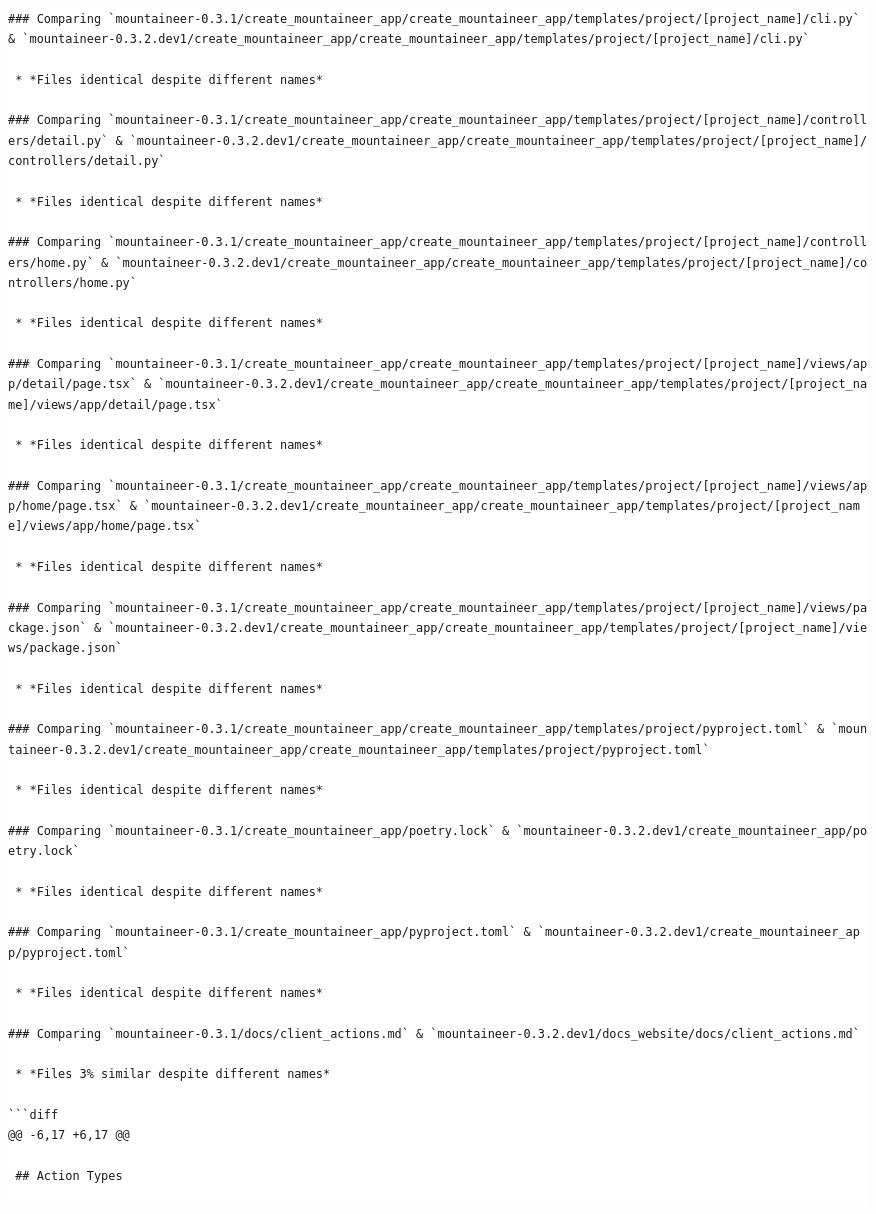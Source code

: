 ```
### Comparing `mountaineer-0.3.1/create_mountaineer_app/create_mountaineer_app/templates/project/[project_name]/cli.py` & `mountaineer-0.3.2.dev1/create_mountaineer_app/create_mountaineer_app/templates/project/[project_name]/cli.py`

 * *Files identical despite different names*

### Comparing `mountaineer-0.3.1/create_mountaineer_app/create_mountaineer_app/templates/project/[project_name]/controllers/detail.py` & `mountaineer-0.3.2.dev1/create_mountaineer_app/create_mountaineer_app/templates/project/[project_name]/controllers/detail.py`

 * *Files identical despite different names*

### Comparing `mountaineer-0.3.1/create_mountaineer_app/create_mountaineer_app/templates/project/[project_name]/controllers/home.py` & `mountaineer-0.3.2.dev1/create_mountaineer_app/create_mountaineer_app/templates/project/[project_name]/controllers/home.py`

 * *Files identical despite different names*

### Comparing `mountaineer-0.3.1/create_mountaineer_app/create_mountaineer_app/templates/project/[project_name]/views/app/detail/page.tsx` & `mountaineer-0.3.2.dev1/create_mountaineer_app/create_mountaineer_app/templates/project/[project_name]/views/app/detail/page.tsx`

 * *Files identical despite different names*

### Comparing `mountaineer-0.3.1/create_mountaineer_app/create_mountaineer_app/templates/project/[project_name]/views/app/home/page.tsx` & `mountaineer-0.3.2.dev1/create_mountaineer_app/create_mountaineer_app/templates/project/[project_name]/views/app/home/page.tsx`

 * *Files identical despite different names*

### Comparing `mountaineer-0.3.1/create_mountaineer_app/create_mountaineer_app/templates/project/[project_name]/views/package.json` & `mountaineer-0.3.2.dev1/create_mountaineer_app/create_mountaineer_app/templates/project/[project_name]/views/package.json`

 * *Files identical despite different names*

### Comparing `mountaineer-0.3.1/create_mountaineer_app/create_mountaineer_app/templates/project/pyproject.toml` & `mountaineer-0.3.2.dev1/create_mountaineer_app/create_mountaineer_app/templates/project/pyproject.toml`

 * *Files identical despite different names*

### Comparing `mountaineer-0.3.1/create_mountaineer_app/poetry.lock` & `mountaineer-0.3.2.dev1/create_mountaineer_app/poetry.lock`

 * *Files identical despite different names*

### Comparing `mountaineer-0.3.1/create_mountaineer_app/pyproject.toml` & `mountaineer-0.3.2.dev1/create_mountaineer_app/pyproject.toml`

 * *Files identical despite different names*

### Comparing `mountaineer-0.3.1/docs/client_actions.md` & `mountaineer-0.3.2.dev1/docs_website/docs/client_actions.md`

 * *Files 3% similar despite different names*

```diff
@@ -6,17 +6,17 @@
 
 ## Action Types
 
```